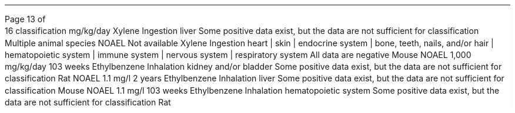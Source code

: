  
__________________________________________________________________________________________
                                                                                                                                                                             
Page  13  of    
16 
classification
mg/kg/day
Xylene
Ingestion
liver
Some positive data exist, but the 
data are not sufficient for 
classification
Multiple 
animal 
species
NOAEL Not 
available 
Xylene
Ingestion
heart | skin | 
endocrine system | 
bone, teeth, nails, 
and/or hair | 
hematopoietic 
system | immune 
system | nervous 
system | respiratory 
system
All data are negative
Mouse
NOAEL 
1,000 
mg/kg/day
103 weeks
Ethylbenzene
Inhalation
kidney and/or 
bladder
Some positive data exist, but the 
data are not sufficient for 
classification
Rat
NOAEL 1.1 
mg/l
2 years
Ethylbenzene
Inhalation
liver
Some positive data exist, but the 
data are not sufficient for 
classification
Mouse
NOAEL 1.1 
mg/l
103 weeks
Ethylbenzene
Inhalation
hematopoietic 
system
Some positive data exist, but the 
data are not sufficient for 
classification
Rat